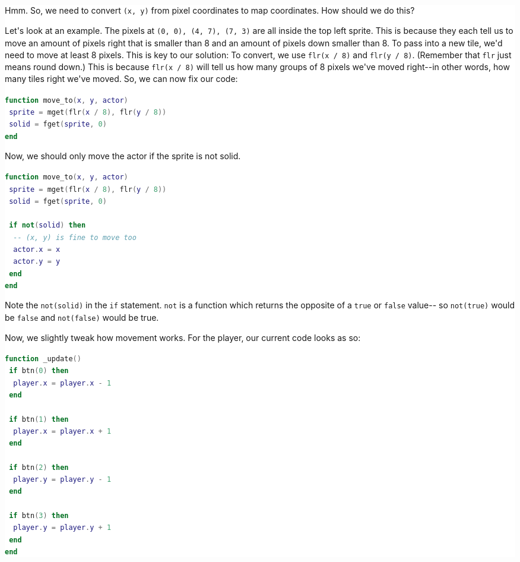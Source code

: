 Hmm. So, we need to convert `(x, y)` from pixel coordinates to map coordinates. How should we do this?

Let's look at an example. The pixels at `(0, 0), (4, 7), (7, 3)` are all inside the top left sprite. This is because they each tell us to move an amount of pixels right that is smaller than 8 and an amount of pixels down smaller than 8. To pass into a new tile, we'd need to move at least 8 pixels. This is key to our solution: To convert, we use `flr(x / 8)` and `flr(y / 8)`. (Remember that `flr` just means round down.) This is because `flr(x / 8)` will tell us how many groups of 8 pixels we've moved right--in other words, how many tiles right we've moved. So, we can now fix our code:

```lua
function move_to(x, y, actor)
 sprite = mget(flr(x / 8), flr(y / 8))
 solid = fget(sprite, 0)
end
```

Now, we should only move the actor if the sprite is not solid.

```lua
function move_to(x, y, actor)
 sprite = mget(flr(x / 8), flr(y / 8))
 solid = fget(sprite, 0)
 
 if not(solid) then
  -- (x, y) is fine to move too
  actor.x = x
  actor.y = y
 end
end
```

Note the `not(solid)` in the `if` statement. `not` is a function which returns the opposite of a `true` or `false` value-- so `not(true)` would be `false` and `not(false)` would be true. 

Now, we slightly tweak how movement works. For the player, our current code looks as so:
```lua
function _update()
 if btn(0) then
  player.x = player.x - 1
 end
 
 if btn(1) then
  player.x = player.x + 1
 end
 
 if btn(2) then
  player.y = player.y - 1
 end
 
 if btn(3) then
  player.y = player.y + 1
 end
end
```
